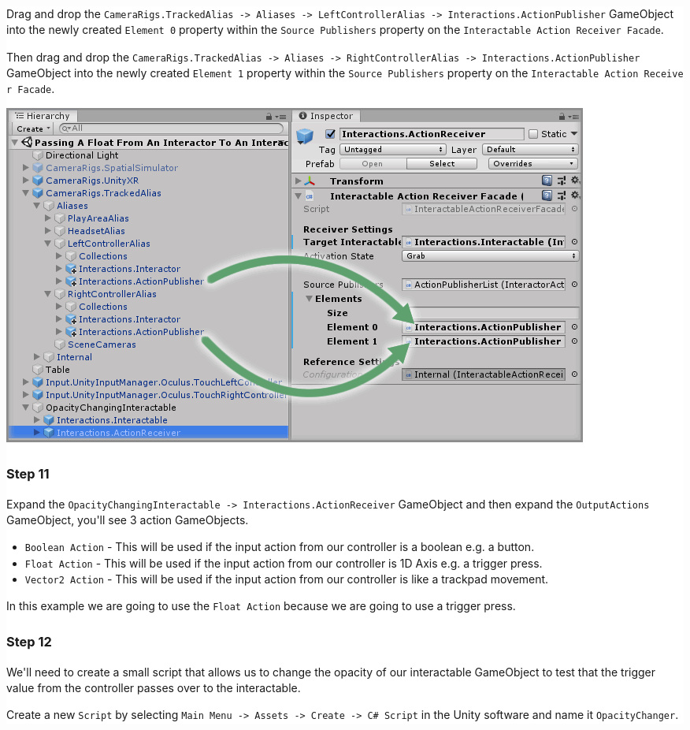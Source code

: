 Drag and drop the `CameraRigs.TrackedAlias -> Aliases -> LeftControllerAlias -> Interactions.ActionPublisher` GameObject into the newly created `Element 0` property within the `Source Publishers` property on the `Interactable Action Receiver Facade`.

Then drag and drop the `CameraRigs.TrackedAlias -> Aliases -> RightControllerAlias -> Interactions.ActionPublisher` GameObject into the newly created `Element 1` property within the `Source Publishers` property on the `Interactable Action Receiver Facade`.

![Drag And Drop Action Publishers](assets/images/DragAndDropActionPublishers.png)

### Step 11

Expand the `OpacityChangingInteractable -> Interactions.ActionReceiver` GameObject and then expand the `OutputActions` GameObject, you'll see 3 action GameObjects.

* `Boolean Action` - This will be used if the input action from our controller is a boolean e.g. a button.
* `Float Action` - This will be used if the input action from our controller is 1D Axis e.g. a trigger press.
* `Vector2 Action` - This will be used if the input action from our controller is like a trackpad movement.

In this example we are going to use the `Float Action` because we are going to use a trigger press.

### Step 12

We'll need to create a small script that allows us to change the opacity of our interactable GameObject to test that the trigger value from the controller passes over to the interactable.

Create a new `Script` by selecting `Main Menu -> Assets -> Create -> C# Script` in the Unity software and name it `OpacityChanger`.
